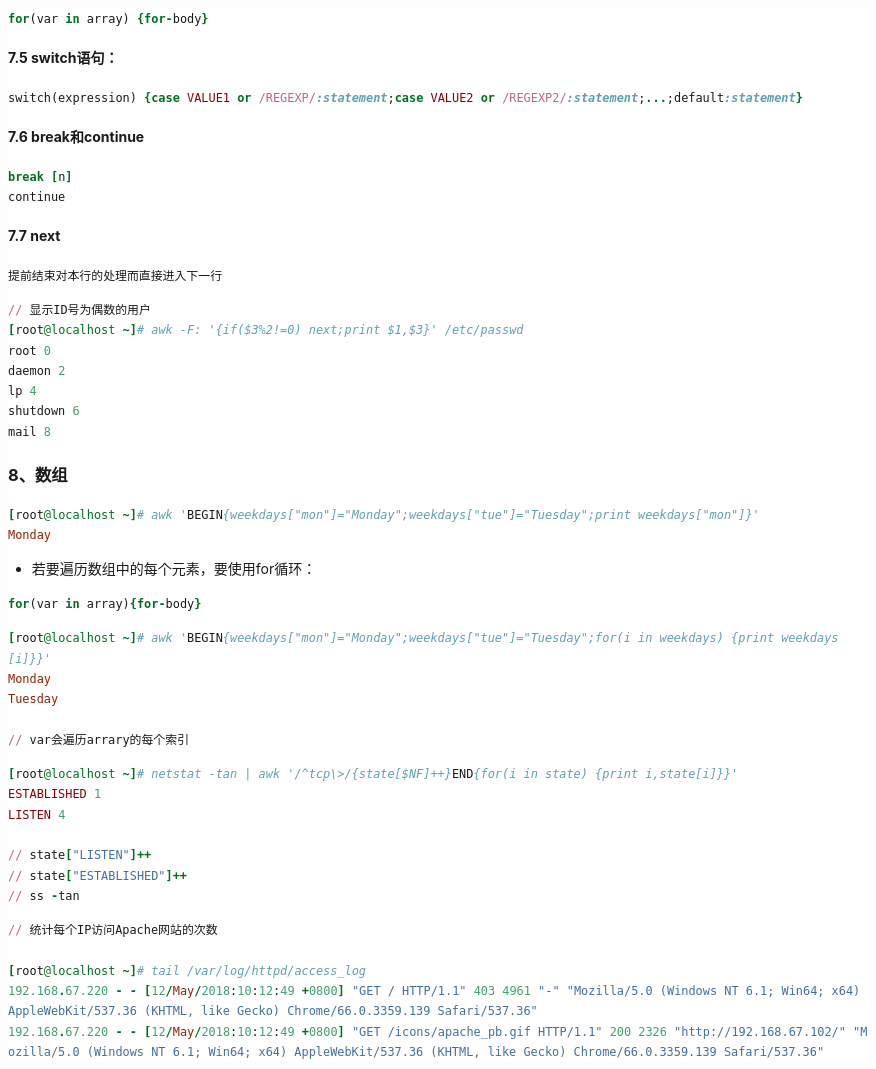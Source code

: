 ```ruby
for(var in array) {for-body}
```
#### 7.5 switch语句：
```ruby
switch(expression) {case VALUE1 or /REGEXP/:statement;case VALUE2 or /REGEXP2/:statement;...;default:statement}
```
#### 7.6 break和continue
```ruby
break [n]
continue
```
#### 7.7 next
`提前结束对本行的处理而直接进入下一行`
```ruby
// 显示ID号为偶数的用户
[root@localhost ~]# awk -F: '{if($3%2!=0) next;print $1,$3}' /etc/passwd
root 0
daemon 2
lp 4
shutdown 6
mail 8

```
### 8、数组

```ruby
[root@localhost ~]# awk 'BEGIN{weekdays["mon"]="Monday";weekdays["tue"]="Tuesday";print weekdays["mon"]}'
Monday

```
- 若要遍历数组中的每个元素，要使用for循环：

```ruby
for(var in array){for-body}
```
```ruby
[root@localhost ~]# awk 'BEGIN{weekdays["mon"]="Monday";weekdays["tue"]="Tuesday";for(i in weekdays) {print weekdays[i]}}'
Monday
Tuesday

// var会遍历arrary的每个索引
```
```ruby
[root@localhost ~]# netstat -tan | awk '/^tcp\>/{state[$NF]++}END{for(i in state) {print i,state[i]}}'
ESTABLISHED 1
LISTEN 4

// state["LISTEN"]++
// state["ESTABLISHED"]++
// ss -tan
```
```ruby
// 统计每个IP访问Apache网站的次数

[root@localhost ~]# tail /var/log/httpd/access_log 
192.168.67.220 - - [12/May/2018:10:12:49 +0800] "GET / HTTP/1.1" 403 4961 "-" "Mozilla/5.0 (Windows NT 6.1; Win64; x64) AppleWebKit/537.36 (KHTML, like Gecko) Chrome/66.0.3359.139 Safari/537.36"
192.168.67.220 - - [12/May/2018:10:12:49 +0800] "GET /icons/apache_pb.gif HTTP/1.1" 200 2326 "http://192.168.67.102/" "Mozilla/5.0 (Windows NT 6.1; Win64; x64) AppleWebKit/537.36 (KHTML, like Gecko) Chrome/66.0.3359.139 Safari/537.36"
```